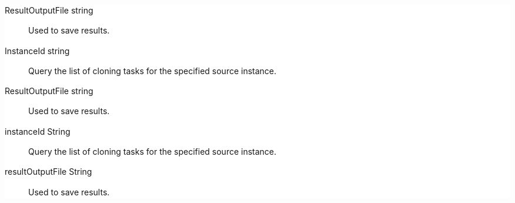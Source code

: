 <a data-swiftype-name="resource-property" data-swiftype-type="text" href="#resultoutputfile_csharp" style="color: inherit; text-decoration: inherit;">Result<wbr>Output<wbr>File</a>
</span>
        <span class="property-indicator"></span>
        <span class="property-type">string</span>
    </dt>
    <dd><p>Used to save results.</p>
</dd></dl>
</pulumi-choosable>
</div>

<div>
<pulumi-choosable type="language" values="go">
<dl class="resources-properties"><dt class="property-required"
            title="Required">
        <span id="instanceid_go">
<a data-swiftype-name="resource-property" data-swiftype-type="text" href="#instanceid_go" style="color: inherit; text-decoration: inherit;">Instance<wbr>Id</a>
</span>
        <span class="property-indicator"></span>
        <span class="property-type">string</span>
    </dt>
    <dd><p>Query the list of cloning tasks for the specified source instance.</p>
</dd><dt class="property-optional"
            title="Optional">
        <span id="resultoutputfile_go">
<a data-swiftype-name="resource-property" data-swiftype-type="text" href="#resultoutputfile_go" style="color: inherit; text-decoration: inherit;">Result<wbr>Output<wbr>File</a>
</span>
        <span class="property-indicator"></span>
        <span class="property-type">string</span>
    </dt>
    <dd><p>Used to save results.</p>
</dd></dl>
</pulumi-choosable>
</div>

<div>
<pulumi-choosable type="language" values="java">
<dl class="resources-properties"><dt class="property-required"
            title="Required">
        <span id="instanceid_java">
<a data-swiftype-name="resource-property" data-swiftype-type="text" href="#instanceid_java" style="color: inherit; text-decoration: inherit;">instance<wbr>Id</a>
</span>
        <span class="property-indicator"></span>
        <span class="property-type">String</span>
    </dt>
    <dd><p>Query the list of cloning tasks for the specified source instance.</p>
</dd><dt class="property-optional"
            title="Optional">
        <span id="resultoutputfile_java">
<a data-swiftype-name="resource-property" data-swiftype-type="text" href="#resultoutputfile_java" style="color: inherit; text-decoration: inherit;">result<wbr>Output<wbr>File</a>
</span>
        <span class="property-indicator"></span>
        <span class="property-type">String</span>
    </dt>
    <dd><p>Used to save results.</p>
</dd></dl>
</pulumi-choosable>
</div>

